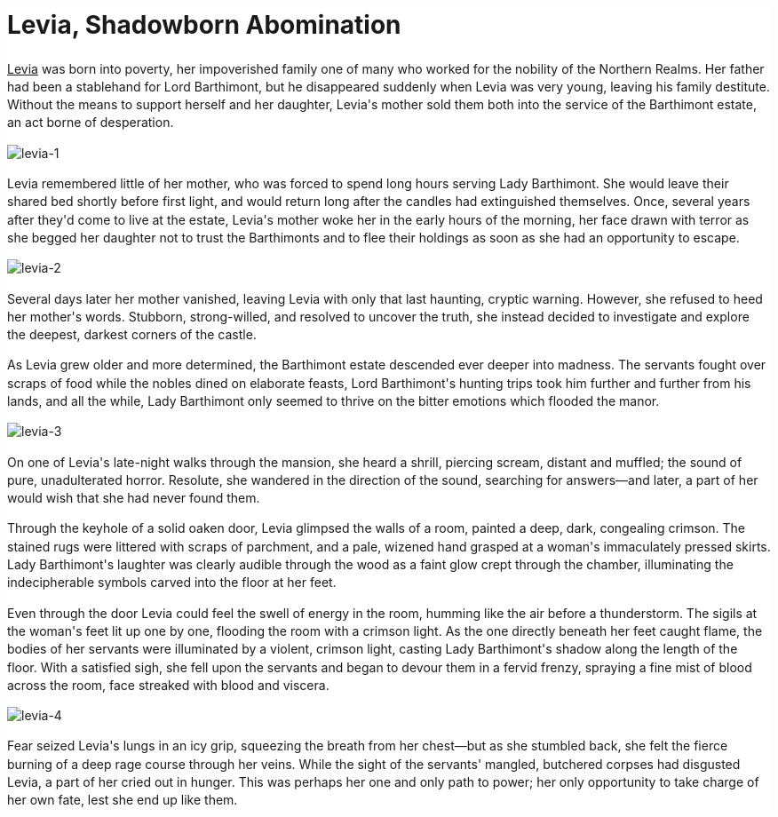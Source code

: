 # Levia, Shadowborn Abomination

[Levia](https://legendarystories.net/heroes-of-rathe/levia-shadowborn-abomination-about.html) was born into poverty, her impoverished family one of many who worked for the nobility of the Northern Realms. Her father had been a stablehand for Lord Barthimont, but he disappeared suddenly when Levia was very young, leaving his family destitute. Without the means to support herself and her daughter, Levia's mother sold them both into the service of the Barthimont estate, an act borne of desperation.

<img src="https://media.githubusercontent.com/media/nathaneastwood/fablore/main/src/main-story/04-monarch/media/levia-1.webp" alt="levia-1" class="center">

Levia remembered little of her mother, who was forced to spend long hours serving Lady Barthimont. She would leave their shared bed shortly before first light, and would return long after the candles had extinguished themselves. Once, several years after they'd come to live at the estate, Levia's mother woke her in the early hours of the morning, her face drawn with terror as she begged her daughter not to trust the Barthimonts and to flee their holdings as soon as she had an opportunity to escape.

<img src="https://media.githubusercontent.com/media/nathaneastwood/fablore/main/src/main-story/04-monarch/media/levia-2.webp" alt="levia-2" class="center">

Several days later her mother vanished, leaving Levia with only that last haunting, cryptic warning. However, she refused to heed her mother's words. Stubborn, strong-willed, and resolved to uncover the truth, she instead decided to investigate and explore the deepest, darkest corners of the castle.

As Levia grew older and more determined, the Barthimont estate descended ever deeper into madness. The servants fought over scraps of food while the nobles dined on elaborate feasts, Lord Barthimont's hunting trips took him further and further from his lands, and all the while, Lady Barthimont only seemed to thrive on the bitter emotions which flooded the manor.

<img src="https://media.githubusercontent.com/media/nathaneastwood/fablore/main/src/main-story/04-monarch/media/levia-3.webp" alt="levia-3" class="center">

On one of Levia's late-night walks through the mansion, she heard a shrill, piercing scream, distant and muffled; the sound of pure, unadulterated horror. Resolute, she wandered in the direction of the sound, searching for answers—and later, a part of her would wish that she had never found them.

Through the keyhole of a solid oaken door, Levia glimpsed the walls of a room, painted a deep, dark, congealing crimson. The stained rugs were littered with scraps of parchment, and a pale, wizened hand grasped at a woman's immaculately pressed skirts. Lady Barthimont's laughter was clearly audible through the wood as a faint glow crept through the chamber, illuminating the indecipherable symbols carved into the floor at her feet.

Even through the door Levia could feel the swell of energy in the room, humming like the air before a thunderstorm. The sigils at the woman's feet lit up one by one, flooding the room with a crimson light. As the one directly beneath her feet caught flame, the bodies of her servants were illuminated by a violent, crimson light, casting Lady Barthimont's shadow along the length of the floor. With a satisfied sigh, she fell upon the servants and began to devour them in a fervid frenzy, spraying a fine mist of blood across the room, face streaked with blood and viscera.

<img src="https://media.githubusercontent.com/media/nathaneastwood/fablore/main/src/main-story/04-monarch/media/levia-4.webp" alt="levia-4" class="center">

Fear seized Levia's lungs in an icy grip, squeezing the breath from her chest—but as she stumbled back, she felt the fierce burning of a deep rage course through her veins. While the sight of the servants' mangled, butchered corpses had disgusted Levia, a part of her cried out in hunger. This was perhaps her one and only path to power; her only opportunity to take charge of her own fate, lest she end up like them.
